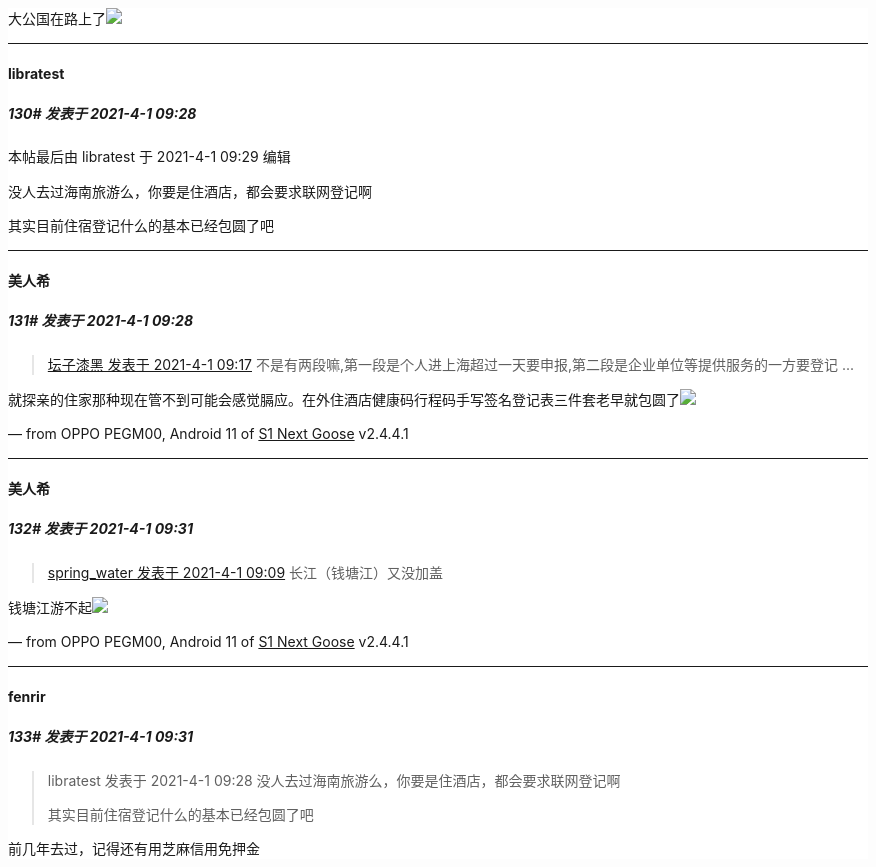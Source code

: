 
大公国在路上了<img src="https://static.saraba1st.com/image/smiley/face2017/018.png" referrerpolicy="no-referrer">


*****

####  libratest  
##### 130#       发表于 2021-4-1 09:28


 本帖最后由 libratest 于 2021-4-1 09:29 编辑 

没人去过海南旅游么，你要是住酒店，都会要求联网登记啊


其实目前住宿登记什么的基本已经包圆了吧


*****

####  美人希  
##### 131#       发表于 2021-4-1 09:28


<blockquote><a href="httphttps://bbs.saraba1st.com/2b/forum.php?mod=redirect&amp;goto=findpost&amp;pid=50796633&amp;ptid=1996042" target="_blank">坛子漆黑 发表于 2021-4-1 09:17</a>
不是有两段嘛,第一段是个人进上海超过一天要申报,第二段是企业单位等提供服务的一方要登记 ...</blockquote>
就探亲的住家那种现在管不到可能会感觉膈应。在外住酒店健康码行程码手写签名登记表三件套老早就包圆了<img src="https://static.saraba1st.com/image/smiley/face2017/037.png" referrerpolicy="no-referrer">

— from OPPO PEGM00, Android 11 of [S1 Next Goose](https://pan.baidu.com/s/1mi43uRm) v2.4.4.1


*****

####  美人希  
##### 132#       发表于 2021-4-1 09:31


<blockquote><a href="httphttps://bbs.saraba1st.com/2b/forum.php?mod=redirect&amp;goto=findpost&amp;pid=50796547&amp;ptid=1996042" target="_blank">spring_water 发表于 2021-4-1 09:09</a>
长江（钱塘江）又没加盖</blockquote>
钱塘江游不起<img src="https://static.saraba1st.com/image/smiley/face2017/065.png" referrerpolicy="no-referrer">

— from OPPO PEGM00, Android 11 of [S1 Next Goose](https://pan.baidu.com/s/1mi43uRm) v2.4.4.1


*****

####  fenrir  
##### 133#       发表于 2021-4-1 09:31


<blockquote>libratest 发表于 2021-4-1 09:28
没人去过海南旅游么，你要是住酒店，都会要求联网登记啊


其实目前住宿登记什么的基本已经包圆了吧
</blockquote>
前几年去过，记得还有用芝麻信用免押金
